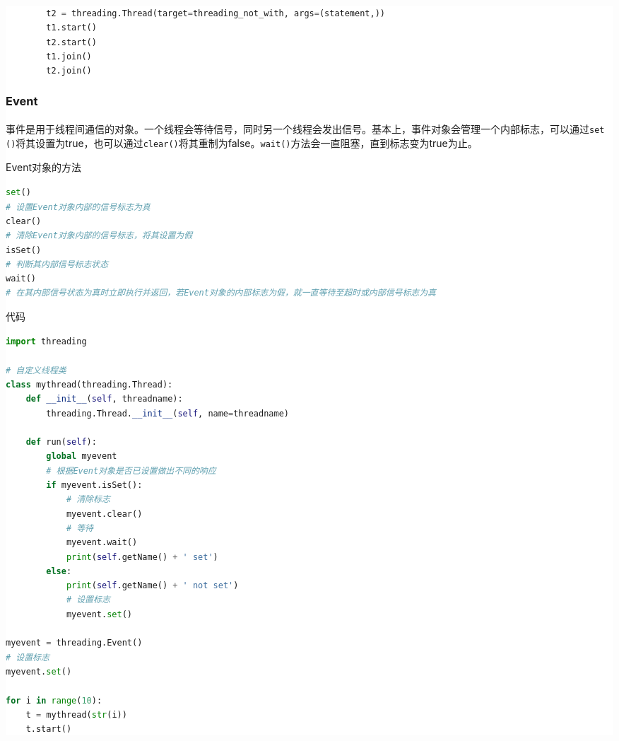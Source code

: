 ```python
        t2 = threading.Thread(target=threading_not_with, args=(statement,))
        t1.start()
        t2.start()
        t1.join()
        t2.join()
```

### Event

事件是用于线程间通信的对象。一个线程会等待信号，同时另一个线程会发出信号。基本上，事件对象会管理一个内部标志，可以通过`set()`将其设置为true，也可以通过`clear()`将其重制为false。`wait()`方法会一直阻塞，直到标志变为true为止。

Event对象的方法

```python
set()
# 设置Event对象内部的信号标志为真
clear()
# 清除Event对象内部的信号标志，将其设置为假
isSet()
# 判断其内部信号标志状态
wait()
# 在其内部信号状态为真时立即执行并返回，若Event对象的内部标志为假，就一直等待至超时或内部信号标志为真
```

代码

```python
import threading

# 自定义线程类
class mythread(threading.Thread):
    def __init__(self, threadname):
        threading.Thread.__init__(self, name=threadname)

    def run(self):
        global myevent
        # 根据Event对象是否已设置做出不同的响应
        if myevent.isSet():
            # 清除标志
            myevent.clear()
            # 等待
            myevent.wait()
            print(self.getName() + ' set')
        else:
            print(self.getName() + ' not set')
            # 设置标志
            myevent.set()

myevent = threading.Event()
# 设置标志
myevent.set()

for i in range(10):
    t = mythread(str(i))
    t.start()
```
